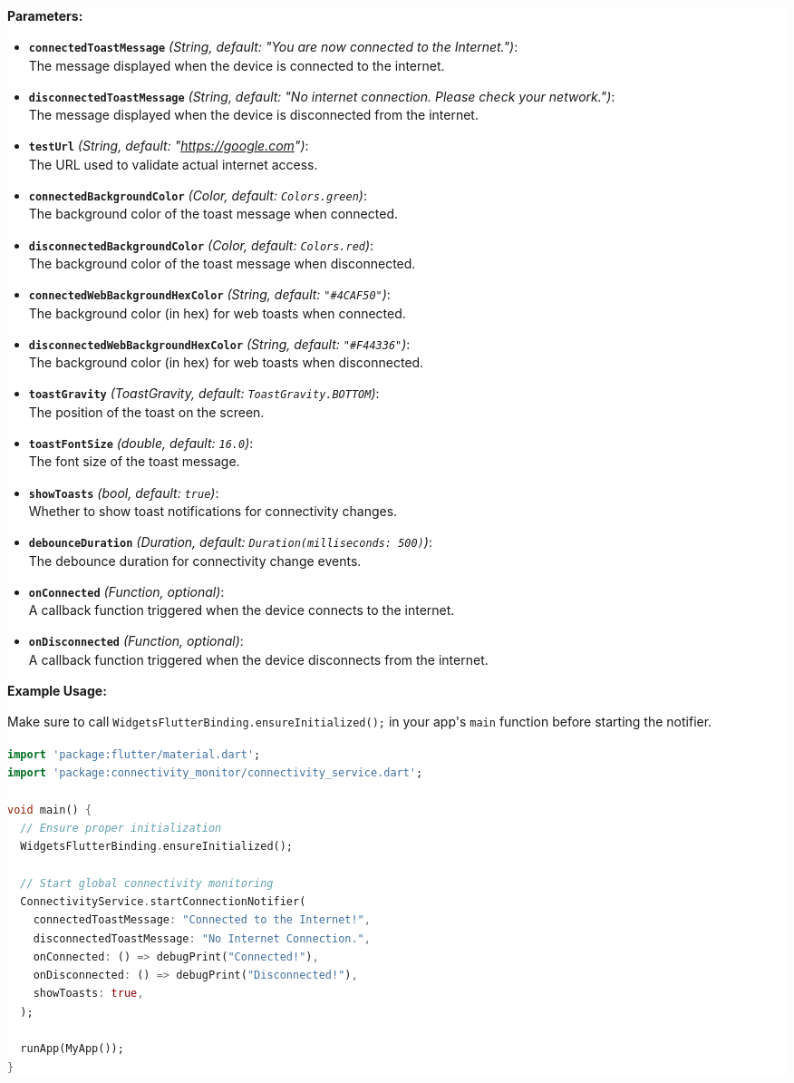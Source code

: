 **Parameters:**

- **`connectedToastMessage`** *(String, default: "You are now connected to the Internet.")*:  
  The message displayed when the device is connected to the internet.

- **`disconnectedToastMessage`** *(String, default: "No internet connection. Please check your network.")*:  
  The message displayed when the device is disconnected from the internet.

- **`testUrl`** *(String, default: "https://google.com")*:  
  The URL used to validate actual internet access.

- **`connectedBackgroundColor`** *(Color, default: `Colors.green`)*:  
  The background color of the toast message when connected.

- **`disconnectedBackgroundColor`** *(Color, default: `Colors.red`)*:  
  The background color of the toast message when disconnected.

- **`connectedWebBackgroundHexColor`** *(String, default: `"#4CAF50"`)*:  
  The background color (in hex) for web toasts when connected.

- **`disconnectedWebBackgroundHexColor`** *(String, default: `"#F44336"`)*:  
  The background color (in hex) for web toasts when disconnected.

- **`toastGravity`** *(ToastGravity, default: `ToastGravity.BOTTOM`)*:  
  The position of the toast on the screen.

- **`toastFontSize`** *(double, default: `16.0`)*:  
  The font size of the toast message.

- **`showToasts`** *(bool, default: `true`)*:  
  Whether to show toast notifications for connectivity changes.

- **`debounceDuration`** *(Duration, default: `Duration(milliseconds: 500)`)*:  
  The debounce duration for connectivity change events.

- **`onConnected`** *(Function, optional)*:  
  A callback function triggered when the device connects to the internet.

- **`onDisconnected`** *(Function, optional)*:  
  A callback function triggered when the device disconnects from the internet.

**Example Usage:**

Make sure to call `WidgetsFlutterBinding.ensureInitialized();` in your app's `main` function before starting the notifier.

```dart
import 'package:flutter/material.dart';
import 'package:connectivity_monitor/connectivity_service.dart';

void main() {
  // Ensure proper initialization
  WidgetsFlutterBinding.ensureInitialized();

  // Start global connectivity monitoring
  ConnectivityService.startConnectionNotifier(
    connectedToastMessage: "Connected to the Internet!",
    disconnectedToastMessage: "No Internet Connection.",
    onConnected: () => debugPrint("Connected!"),
    onDisconnected: () => debugPrint("Disconnected!"),
    showToasts: true,
  );

  runApp(MyApp());
}

```
